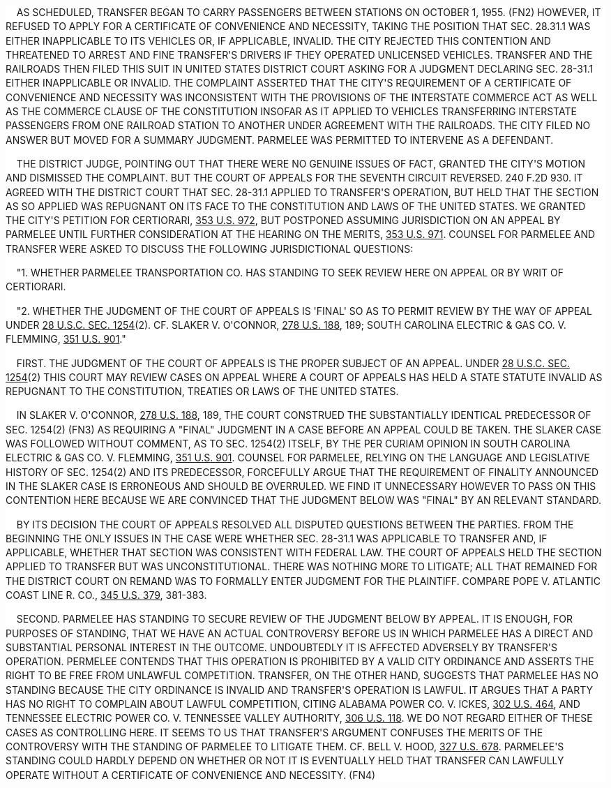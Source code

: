     AS SCHEDULED, TRANSFER BEGAN TO CARRY PASSENGERS BETWEEN STATIONS ON OCTOBER 1, 1955.  (FN2) HOWEVER, IT REFUSED TO APPLY FOR A CERTIFICATE OF CONVENIENCE AND NECESSITY, TAKING THE POSITION THAT SEC. 28.31.1 WAS EITHER INAPPLICABLE TO ITS VEHICLES OR, IF APPLICABLE, INVALID.  THE CITY REJECTED THIS CONTENTION AND THREATENED TO ARREST AND FINE TRANSFER'S DRIVERS IF THEY OPERATED UNLICENSED VEHICLES.  TRANSFER AND THE RAILROADS THEN FILED THIS SUIT IN UNITED STATES DISTRICT COURT ASKING FOR A JUDGMENT DECLARING SEC. 28-31.1 EITHER INAPPLICABLE OR INVALID.  THE COMPLAINT ASSERTED THAT THE CITY'S REQUIREMENT OF A CERTIFICATE OF CONVENIENCE AND NECESSITY WAS INCONSISTENT WITH THE PROVISIONS OF THE INTERSTATE COMMERCE ACT AS WELL AS THE COMMERCE CLAUSE OF THE CONSTITUTION INSOFAR AS IT APPLIED TO VEHICLES TRANSFERRING INTERSTATE PASSENGERS FROM ONE RAILROAD STATION TO ANOTHER UNDER AGREEMENT WITH THE RAILROADS.  THE CITY FILED NO ANSWER BUT MOVED FOR A SUMMARY JUDGMENT.  PARMELEE WAS PERMITTED TO INTERVENE AS A DEFENDANT.

    THE DISTRICT JUDGE, POINTING OUT THAT THERE WERE NO GENUINE ISSUES OF FACT, GRANTED THE CITY'S MOTION AND DISMISSED THE COMPLAINT.  BUT THE COURT OF APPEALS FOR THE SEVENTH CIRCUIT REVERSED.  240 F.2D 930.  IT AGREED WITH THE DISTRICT COURT THAT SEC. 28-31.1 APPLIED TO TRANSFER'S OPERATION, BUT HELD THAT THE SECTION AS SO APPLIED WAS REPUGNANT ON ITS FACE TO THE CONSTITUTION AND LAWS OF THE UNITED STATES.  WE GRANTED THE CITY'S PETITION FOR CERTIORARI, [353 U.S. 972][/us/courts/scotus/usReporter/353/972], BUT POSTPONED ASSUMING JURISDICTION ON AN APPEAL BY PARMELEE UNTIL FURTHER CONSIDERATION AT THE HEARING ON THE MERITS, [353 U.S. 971][/us/courts/scotus/usReporter/353/971].  COUNSEL FOR PARMELEE AND TRANSFER WERE ASKED TO DISCUSS THE FOLLOWING JURISDICTIONAL QUESTIONS:

    "1.  WHETHER PARMELEE TRANSPORTATION CO. HAS STANDING TO SEEK REVIEW HERE ON APPEAL OR BY WRIT OF CERTIORARI.

    "2.  WHETHER THE JUDGMENT OF THE COURT OF APPEALS IS 'FINAL' SO AS TO PERMIT REVIEW BY THE WAY OF APPEAL UNDER [28 U.S.C. SEC. 1254][/us/usc/t28/s1254](2).  CF. SLAKER V. O'CONNOR, [278 U.S. 188][/us/courts/scotus/usReporter/278/188], 189; SOUTH CAROLINA ELECTRIC & GAS CO. V. FLEMMING, [351 U.S. 901][/us/courts/scotus/usReporter/351/901]."

    FIRST.  THE JUDGMENT OF THE COURT OF APPEALS IS THE PROPER SUBJECT OF AN APPEAL.  UNDER [28 U.S.C. SEC. 1254][/us/usc/t28/s1254](2) THIS COURT MAY REVIEW CASES ON APPEAL WHERE A COURT OF APPEALS HAS HELD A STATE STATUTE INVALID AS REPUGNANT TO THE CONSTITUTION, TREATIES OR LAWS OF THE UNITED STATES.

    IN SLAKER V. O'CONNOR, [278 U.S. 188][/us/courts/scotus/usReporter/278/188], 189, THE COURT CONSTRUED THE SUBSTANTIALLY IDENTICAL PREDECESSOR OF SEC. 1254(2) (FN3) AS REQUIRING A "FINAL" JUDGMENT IN A CASE BEFORE AN APPEAL COULD BE TAKEN.  THE SLAKER CASE WAS FOLLOWED WITHOUT COMMENT, AS TO SEC. 1254(2) ITSELF, BY THE PER CURIAM OPINION IN SOUTH CAROLINA ELECTRIC & GAS CO. V. FLEMMING, [351 U.S. 901][/us/courts/scotus/usReporter/351/901].  COUNSEL FOR PARMELEE, RELYING ON THE LANGUAGE AND LEGISLATIVE HISTORY OF SEC. 1254(2) AND ITS PREDECESSOR, FORCEFULLY ARGUE THAT THE REQUIREMENT OF FINALITY ANNOUNCED IN THE SLAKER CASE IS ERRONEOUS AND SHOULD BE OVERRULED.  WE FIND IT UNNECESSARY HOWEVER TO PASS ON THIS CONTENTION HERE BECAUSE WE ARE CONVINCED THAT THE JUDGMENT BELOW WAS "FINAL" BY AN RELEVANT STANDARD.

    BY ITS DECISION THE COURT OF APPEALS RESOLVED ALL DISPUTED QUESTIONS BETWEEN THE PARTIES.  FROM THE BEGINNING THE ONLY ISSUES IN THE CASE WERE WHETHER SEC. 28-31.1 WAS APPLICABLE TO TRANSFER AND, IF APPLICABLE, WHETHER THAT SECTION WAS CONSISTENT WITH FEDERAL LAW.  THE COURT OF APPEALS HELD THE SECTION APPLIED TO TRANSFER BUT WAS UNCONSTITUTIONAL.  THERE WAS NOTHING MORE TO LITIGATE; ALL THAT REMAINED FOR THE DISTRICT COURT ON REMAND WAS TO FORMALLY ENTER JUDGMENT FOR THE PLAINTIFF.  COMPARE POPE V. ATLANTIC COAST LINE R. CO., [345 U.S. 379][/us/courts/scotus/usReporter/345/379], 381-383.

    SECOND.  PARMELEE HAS STANDING TO SECURE REVIEW OF THE JUDGMENT BELOW BY APPEAL.  IT IS ENOUGH, FOR PURPOSES OF STANDING, THAT WE HAVE AN ACTUAL CONTROVERSY BEFORE US IN WHICH PARMELEE HAS A DIRECT AND SUBSTANTIAL PERSONAL INTEREST IN THE OUTCOME.  UNDOUBTEDLY IT IS AFFECTED ADVERSELY BY TRANSFER'S OPERATION.  PERMELEE CONTENDS THAT THIS OPERATION IS PROHIBITED BY A VALID CITY ORDINANCE AND ASSERTS THE RIGHT TO BE FREE FROM UNLAWFUL COMPETITION.  TRANSFER, ON THE OTHER HAND, SUGGESTS THAT PARMELEE HAS NO STANDING BECAUSE THE CITY ORDINANCE IS INVALID AND TRANSFER'S OPERATION IS LAWFUL.  IT ARGUES THAT A PARTY HAS NO RIGHT TO COMPLAIN ABOUT LAWFUL COMPETITION, CITING ALABAMA POWER CO. V. ICKES, [302 U.S. 464][/us/courts/scotus/usReporter/302/464], AND TENNESSEE ELECTRIC POWER CO. V. TENNESSEE VALLEY AUTHORITY, [306 U.S. 118][/us/courts/scotus/usReporter/306/118].  WE DO NOT REGARD EITHER OF THESE CASES AS CONTROLLING HERE.  IT SEEMS TO US THAT TRANSFER'S ARGUMENT CONFUSES THE MERITS OF THE CONTROVERSY WITH THE STANDING OF PARMELEE TO LITIGATE THEM.  CF. BELL V. HOOD, [327 U.S. 678][/us/courts/scotus/usReporter/327/678].  PARMELEE'S STANDING COULD HARDLY DEPEND ON WHETHER OR NOT IT IS EVENTUALLY HELD THAT TRANSFER CAN LAWFULLY OPERATE WITHOUT A CERTIFICATE OF CONVENIENCE AND NECESSITY.  (FN4)


[/us/courts/scotus/usReporter/357/77]: https://publicdocs.github.io/go/links?ns=uslm-x&ref=%2Fus%2Fcourts%2Fscotus%2FusReporter%2F357%2F77
[/us/usc/t28/s1254]: https://publicdocs.github.io/go/links?ns=uslm&ref=%2Fus%2Fusc%2Ft28%2Fs1254
[/us/courts/scotus/usReporter/353/972]: https://publicdocs.github.io/go/links?ns=uslm-x&ref=%2Fus%2Fcourts%2Fscotus%2FusReporter%2F353%2F972
[/us/courts/scotus/usReporter/353/971]: https://publicdocs.github.io/go/links?ns=uslm-x&ref=%2Fus%2Fcourts%2Fscotus%2FusReporter%2F353%2F971
[/us/usc/t28/s1254]: https://publicdocs.github.io/go/links?ns=uslm&ref=%2Fus%2Fusc%2Ft28%2Fs1254
[/us/courts/scotus/usReporter/278/188]: https://publicdocs.github.io/go/links?ns=uslm-x&ref=%2Fus%2Fcourts%2Fscotus%2FusReporter%2F278%2F188
[/us/courts/scotus/usReporter/351/901]: https://publicdocs.github.io/go/links?ns=uslm-x&ref=%2Fus%2Fcourts%2Fscotus%2FusReporter%2F351%2F901
[/us/usc/t28/s1254]: https://publicdocs.github.io/go/links?ns=uslm&ref=%2Fus%2Fusc%2Ft28%2Fs1254
[/us/courts/scotus/usReporter/278/188]: https://publicdocs.github.io/go/links?ns=uslm-x&ref=%2Fus%2Fcourts%2Fscotus%2FusReporter%2F278%2F188
[/us/courts/scotus/usReporter/351/901]: https://publicdocs.github.io/go/links?ns=uslm-x&ref=%2Fus%2Fcourts%2Fscotus%2FusReporter%2F351%2F901
[/us/courts/scotus/usReporter/345/379]: https://publicdocs.github.io/go/links?ns=uslm-x&ref=%2Fus%2Fcourts%2Fscotus%2FusReporter%2F345%2F379
[/us/courts/scotus/usReporter/302/464]: https://publicdocs.github.io/go/links?ns=uslm-x&ref=%2Fus%2Fcourts%2Fscotus%2FusReporter%2F302%2F464
[/us/courts/scotus/usReporter/306/118]: https://publicdocs.github.io/go/links?ns=uslm-x&ref=%2Fus%2Fcourts%2Fscotus%2FusReporter%2F306%2F118
[/us/courts/scotus/usReporter/327/678]: https://publicdocs.github.io/go/links?ns=uslm-x&ref=%2Fus%2Fcourts%2Fscotus%2FusReporter%2F327%2F678
[/us/courts/scotus/usReporter/334/385]: https://publicdocs.github.io/go/links?ns=uslm-x&ref=%2Fus%2Fcourts%2Fscotus%2FusReporter%2F334%2F385
[/us/courts/scotus/usReporter/267/307]: https://publicdocs.github.io/go/links?ns=uslm-x&ref=%2Fus%2Fcourts%2Fscotus%2FusReporter%2F267%2F307
[/us/stat/24/379]: https://publicdocs.github.io/go/links?ns=uslm&ref=%2Fus%2Fstat%2F24%2F379
[/us/usc/t49/s1]: https://publicdocs.github.io/go/links?ns=uslm&ref=%2Fus%2Fusc%2Ft49%2Fs1
[/us/courts/scotus/usReporter/323/612]: https://publicdocs.github.io/go/links?ns=uslm-x&ref=%2Fus%2Fcourts%2Fscotus%2FusReporter%2F323%2F612
[/us/courts/scotus/usReporter/288/469]: https://publicdocs.github.io/go/links?ns=uslm-x&ref=%2Fus%2Fcourts%2Fscotus%2FusReporter%2F288%2F469
[/us/courts/scotus/usReporter/344/157]: https://publicdocs.github.io/go/links?ns=uslm-x&ref=%2Fus%2Fcourts%2Fscotus%2FusReporter%2F344%2F157
[/us/courts/scotus/usReporter/339/542]: https://publicdocs.github.io/go/links?ns=uslm-x&ref=%2Fus%2Fcourts%2Fscotus%2FusReporter%2F339%2F542
[/us/courts/scotus/usReporter/348/61]: https://publicdocs.github.io/go/links?ns=uslm-x&ref=%2Fus%2Fcourts%2Fscotus%2FusReporter%2F348%2F61
[/us/courts/scotus/usReporter/283/553]: https://publicdocs.github.io/go/links?ns=uslm-x&ref=%2Fus%2Fcourts%2Fscotus%2FusReporter%2F283%2F553
[/us/courts/scotus/usReporter/355/534]: https://publicdocs.github.io/go/links?ns=uslm-x&ref=%2Fus%2Fcourts%2Fscotus%2FusReporter%2F355%2F534
[/us/courts/scotus/usReporter/355/313]: https://publicdocs.github.io/go/links?ns=uslm-x&ref=%2Fus%2Fcourts%2Fscotus%2FusReporter%2F355%2F313
[/us/stat/43/939]: https://publicdocs.github.io/go/links?ns=uslm&ref=%2Fus%2Fstat%2F43%2F939
[/us/usc/t49/s302]: https://publicdocs.github.io/go/links?ns=uslm&ref=%2Fus%2Fusc%2Ft49%2Fs302
[/us/courts/scotus/usReporter/355/534]: https://publicdocs.github.io/go/links?ns=uslm-x&ref=%2Fus%2Fcourts%2Fscotus%2FusReporter%2F355%2F534
[/us/courts/scotus/usReporter/315/148]: https://publicdocs.github.io/go/links?ns=uslm-x&ref=%2Fus%2Fcourts%2Fscotus%2FusReporter%2F315%2F148
[/us/courts/scotus/usReporter/328/152]: https://publicdocs.github.io/go/links?ns=uslm-x&ref=%2Fus%2Fcourts%2Fscotus%2FusReporter%2F328%2F152
[/us/courts/scotus/usReporter/312/52]: https://publicdocs.github.io/go/links?ns=uslm-x&ref=%2Fus%2Fcourts%2Fscotus%2FusReporter%2F312%2F52
[/us/courts/scotus/usReporter/350/497]: https://publicdocs.github.io/go/links?ns=uslm-x&ref=%2Fus%2Fcourts%2Fscotus%2FusReporter%2F350%2F497
[/us/courts/scotus/usReporter/348/61]: https://publicdocs.github.io/go/links?ns=uslm-x&ref=%2Fus%2Fcourts%2Fscotus%2FusReporter%2F348%2F61
[/us/courts/scotus/usReporter/313/109]: https://publicdocs.github.io/go/links?ns=uslm-x&ref=%2Fus%2Fcourts%2Fscotus%2FusReporter%2F313%2F109
[/us/courts/scotus/usReporter/306/79]: https://publicdocs.github.io/go/links?ns=uslm-x&ref=%2Fus%2Fcourts%2Fscotus%2FusReporter%2F306%2F79
[/us/courts/scotus/usReporter/306/268]: https://publicdocs.github.io/go/links?ns=uslm-x&ref=%2Fus%2Fcourts%2Fscotus%2FusReporter%2F306%2F268
[/us/courts/scotus/usReporter/267/307]: https://publicdocs.github.io/go/links?ns=uslm-x&ref=%2Fus%2Fcourts%2Fscotus%2FusReporter%2F267%2F307
[/us/courts/scotus/usReporter/325/450]: https://publicdocs.github.io/go/links?ns=uslm-x&ref=%2Fus%2Fcourts%2Fscotus%2FusReporter%2F325%2F450
[/us/courts/scotus/usReporter/344/237]: https://publicdocs.github.io/go/links?ns=uslm-x&ref=%2Fus%2Fcourts%2Fscotus%2FusReporter%2F344%2F237
[/us/courts/scotus/usReporter/323/101]: https://publicdocs.github.io/go/links?ns=uslm-x&ref=%2Fus%2Fcourts%2Fscotus%2FusReporter%2F323%2F101
[/us/courts/scotus/usReporter/309/620]: https://publicdocs.github.io/go/links?ns=uslm-x&ref=%2Fus%2Fcourts%2Fscotus%2FusReporter%2F309%2F620